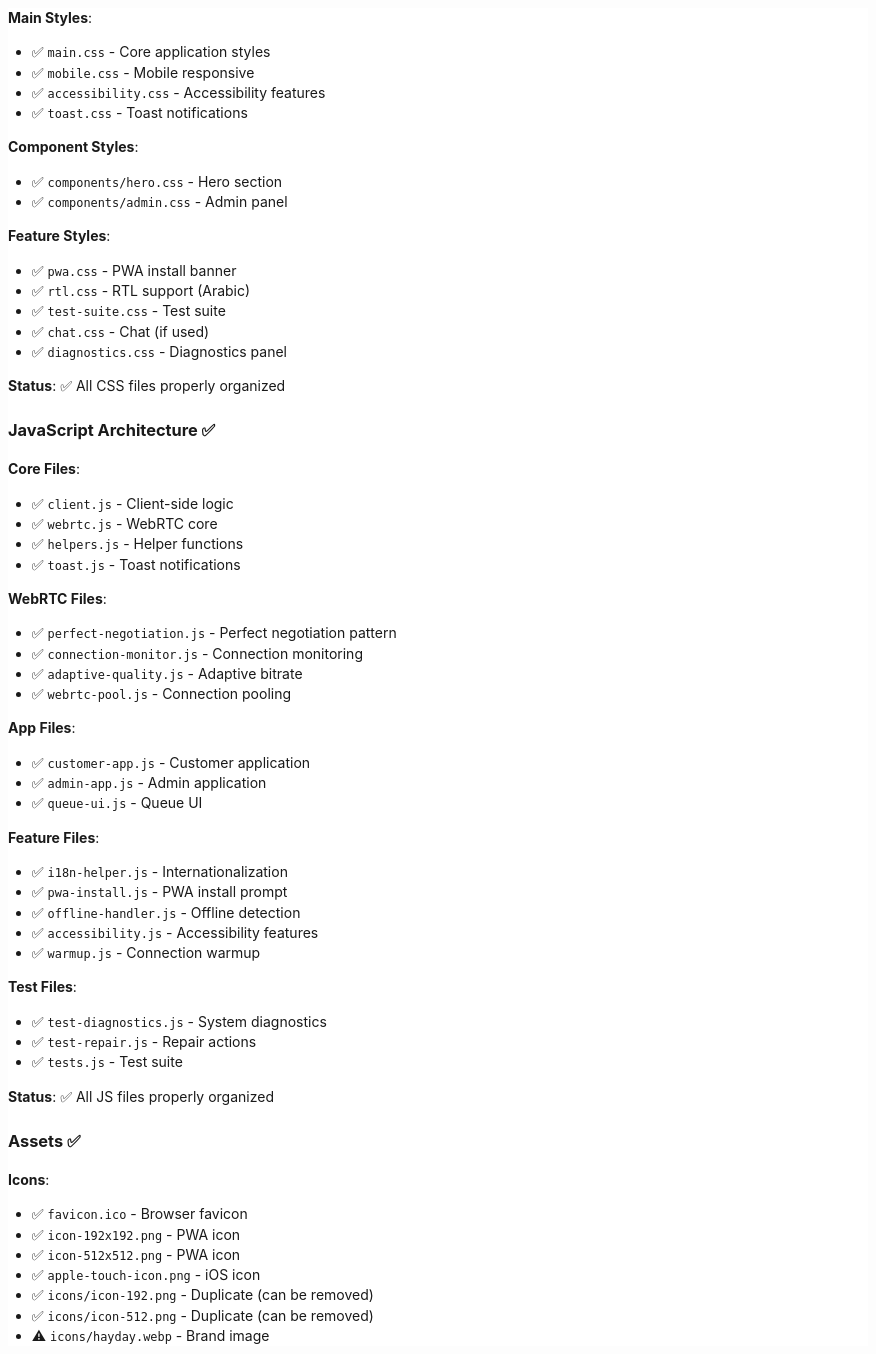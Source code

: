 **Main Styles**:
- ✅ `main.css` - Core application styles
- ✅ `mobile.css` - Mobile responsive
- ✅ `accessibility.css` - Accessibility features
- ✅ `toast.css` - Toast notifications

**Component Styles**:
- ✅ `components/hero.css` - Hero section
- ✅ `components/admin.css` - Admin panel

**Feature Styles**:
- ✅ `pwa.css` - PWA install banner
- ✅ `rtl.css` - RTL support (Arabic)
- ✅ `test-suite.css` - Test suite
- ✅ `chat.css` - Chat (if used)
- ✅ `diagnostics.css` - Diagnostics panel

**Status**: ✅ All CSS files properly organized

### JavaScript Architecture ✅

**Core Files**:
- ✅ `client.js` - Client-side logic
- ✅ `webrtc.js` - WebRTC core
- ✅ `helpers.js` - Helper functions
- ✅ `toast.js` - Toast notifications

**WebRTC Files**:
- ✅ `perfect-negotiation.js` - Perfect negotiation pattern
- ✅ `connection-monitor.js` - Connection monitoring
- ✅ `adaptive-quality.js` - Adaptive bitrate
- ✅ `webrtc-pool.js` - Connection pooling

**App Files**:
- ✅ `customer-app.js` - Customer application
- ✅ `admin-app.js` - Admin application
- ✅ `queue-ui.js` - Queue UI

**Feature Files**:
- ✅ `i18n-helper.js` - Internationalization
- ✅ `pwa-install.js` - PWA install prompt
- ✅ `offline-handler.js` - Offline detection
- ✅ `accessibility.js` - Accessibility features
- ✅ `warmup.js` - Connection warmup

**Test Files**:
- ✅ `test-diagnostics.js` - System diagnostics
- ✅ `test-repair.js` - Repair actions
- ✅ `tests.js` - Test suite

**Status**: ✅ All JS files properly organized

### Assets ✅

**Icons**:
- ✅ `favicon.ico` - Browser favicon
- ✅ `icon-192x192.png` - PWA icon
- ✅ `icon-512x512.png` - PWA icon
- ✅ `apple-touch-icon.png` - iOS icon
- ✅ `icons/icon-192.png` - Duplicate (can be removed)
- ✅ `icons/icon-512.png` - Duplicate (can be removed)
- ⚠️ `icons/hayday.webp` - Brand image
